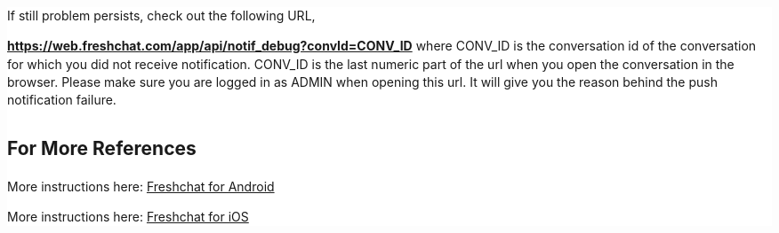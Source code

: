 
If still problem persists, check out the following URL,

**https://web.freshchat.com/app/api/notif_debug?convId=CONV_ID** where CONV_ID is the conversation id of the conversation for which you did not receive notification. CONV_ID is the last numeric part of the url when you open the conversation in the browser. Please make sure you are logged in as ADMIN when opening this url. It will give you the reason behind the push notification failure.


## For More References

More instructions here: [Freshchat for Android](https://support.freshchat.com/support/solutions/articles/229319)

More instructions here: [Freshchat for iOS](https://support.freshchat.com/support/solutions/articles/232945)
